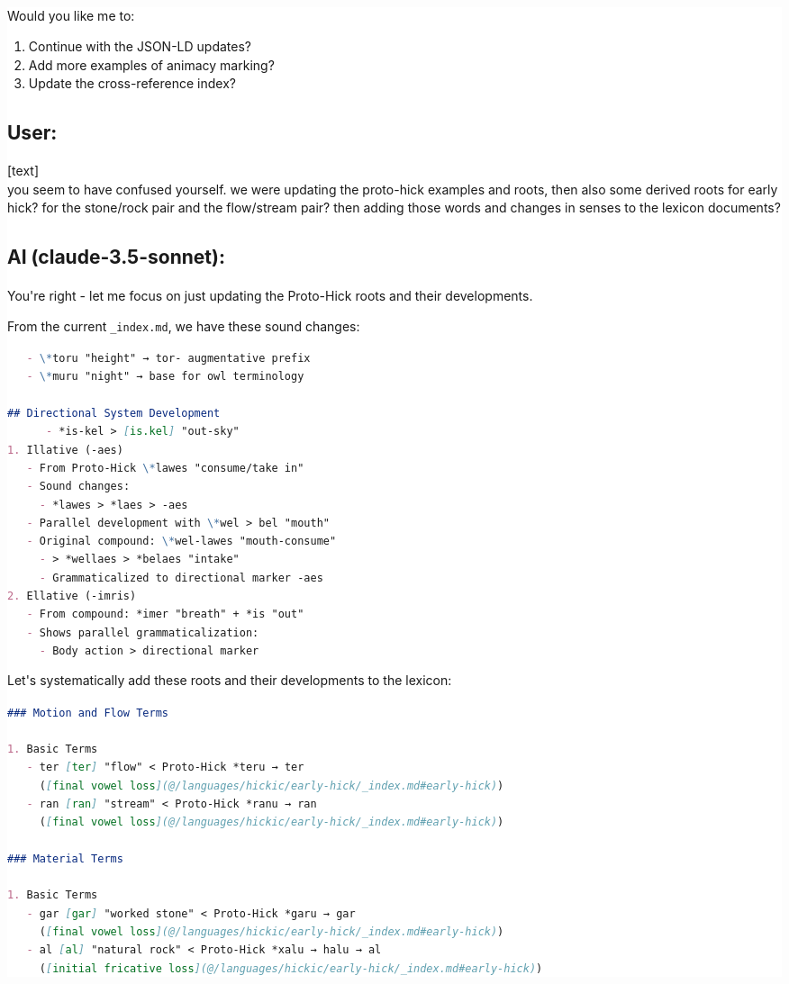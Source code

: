 
Would you like me to:
1. Continue with the JSON-LD updates?
2. Add more examples of animacy marking?
3. Update the cross-reference index?

## User:


[text]  
you seem to have confused yourself. we were updating the proto-hick examples and roots, then also some derived roots for early hick? for the stone/rock pair and the flow/stream pair? then adding those words and changes in senses to the lexicon documents?


## AI (claude-3.5-sonnet):

You're right - let me focus on just updating the Proto-Hick roots and their developments.

From the current `_index.md`, we have these sound changes:


```129:145:site/@/languages/hickic/seneran/early-hick/_index.md
   - \*toru "height" → tor- augmentative prefix
   - \*muru "night" → base for owl terminology
   
## Directional System Development
      - *is-kel > [is.kel] "out-sky"
1. Illative (-aes)
   - From Proto-Hick \*lawes "consume/take in"
   - Sound changes:
     - *lawes > *laes > -aes
   - Parallel development with \*wel > bel "mouth"
   - Original compound: \*wel-lawes "mouth-consume"
     - > *wellaes > *belaes "intake"
     - Grammaticalized to directional marker -aes
2. Ellative (-imris)
   - From compound: *imer "breath" + *is "out"
   - Shows parallel grammaticalization:
     - Body action > directional marker
```


Let's systematically add these roots and their developments to the lexicon:

```markdown:site/@/languages/hickic/seneran/early-hick/lexicon.md
### Motion and Flow Terms

1. Basic Terms
   - ter [ter] "flow" < Proto-Hick *teru → ter
     ([final vowel loss](@/languages/hickic/early-hick/_index.md#early-hick))
   - ran [ran] "stream" < Proto-Hick *ranu → ran
     ([final vowel loss](@/languages/hickic/early-hick/_index.md#early-hick))

### Material Terms

1. Basic Terms
   - gar [gar] "worked stone" < Proto-Hick *garu → gar
     ([final vowel loss](@/languages/hickic/early-hick/_index.md#early-hick))
   - al [al] "natural rock" < Proto-Hick *xalu → halu → al
     ([initial fricative loss](@/languages/hickic/early-hick/_index.md#early-hick))
```
